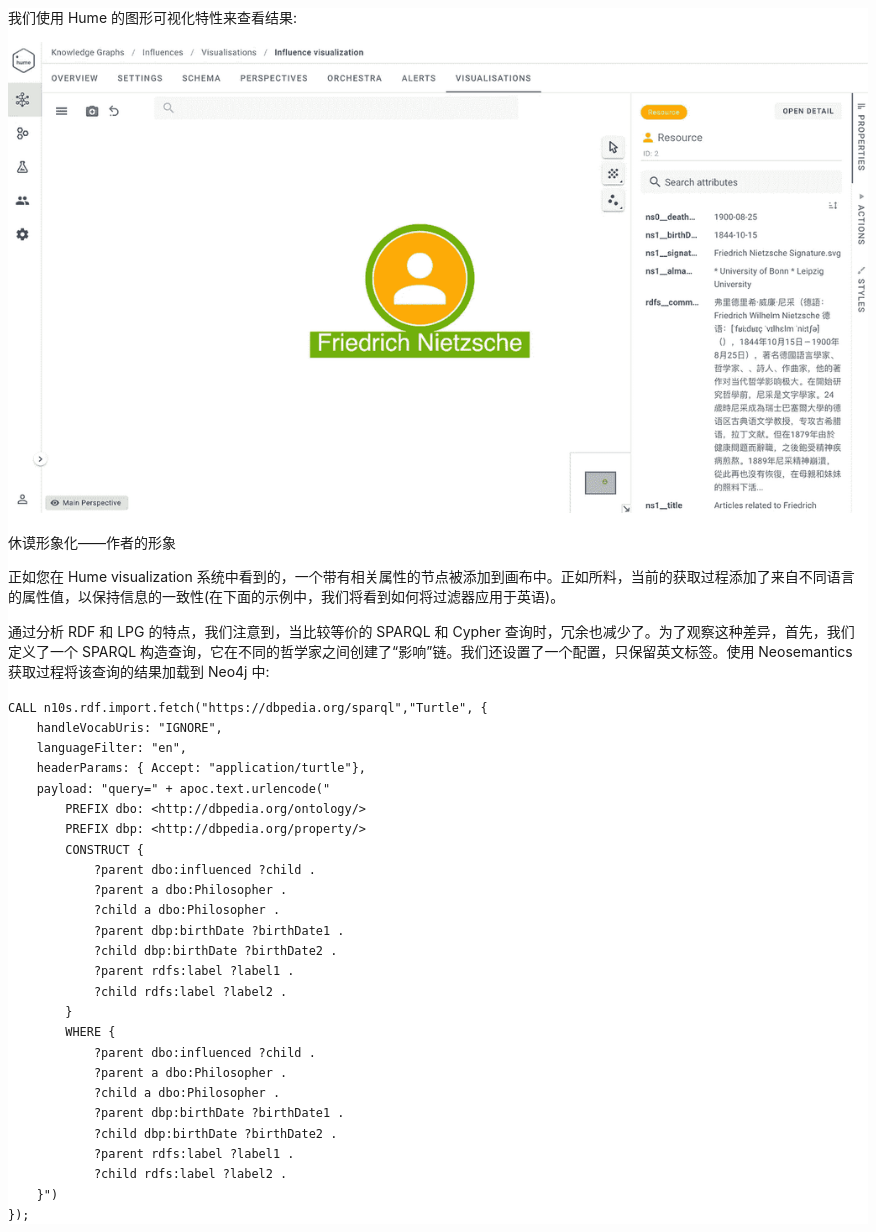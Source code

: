 我们使用 Hume 的图形可视化特性来查看结果:

![](img/b6dd27f15dad66f80ac08d795da15fe9.png)

休谟形象化——作者的形象

正如您在 Hume visualization 系统中看到的，一个带有相关属性的节点被添加到画布中。正如所料，当前的获取过程添加了来自不同语言的属性值，以保持信息的一致性(在下面的示例中，我们将看到如何将过滤器应用于英语)。

通过分析 RDF 和 LPG 的特点，我们注意到，当比较等价的 SPARQL 和 Cypher 查询时，冗余也减少了。为了观察这种差异，首先，我们定义了一个 SPARQL 构造查询，它在不同的哲学家之间创建了“影响”链。我们还设置了一个配置，只保留英文标签。使用 Neosemantics 获取过程将该查询的结果加载到 Neo4j 中:

```
CALL n10s.rdf.import.fetch("https://dbpedia.org/sparql","Turtle", {
    handleVocabUris: "IGNORE",
    languageFilter: "en",
    headerParams: { Accept: "application/turtle"},
    payload: "query=" + apoc.text.urlencode("
        PREFIX dbo: <http://dbpedia.org/ontology/>
        PREFIX dbp: <http://dbpedia.org/property/>
        CONSTRUCT {
            ?parent dbo:influenced ?child .
            ?parent a dbo:Philosopher .
            ?child a dbo:Philosopher .
            ?parent dbp:birthDate ?birthDate1 .
            ?child dbp:birthDate ?birthDate2 .
            ?parent rdfs:label ?label1 .
            ?child rdfs:label ?label2 .
        }
        WHERE {
            ?parent dbo:influenced ?child .
            ?parent a dbo:Philosopher .
            ?child a dbo:Philosopher .
            ?parent dbp:birthDate ?birthDate1 .
            ?child dbp:birthDate ?birthDate2 .
            ?parent rdfs:label ?label1 .
            ?child rdfs:label ?label2 .
    }")
});
```
